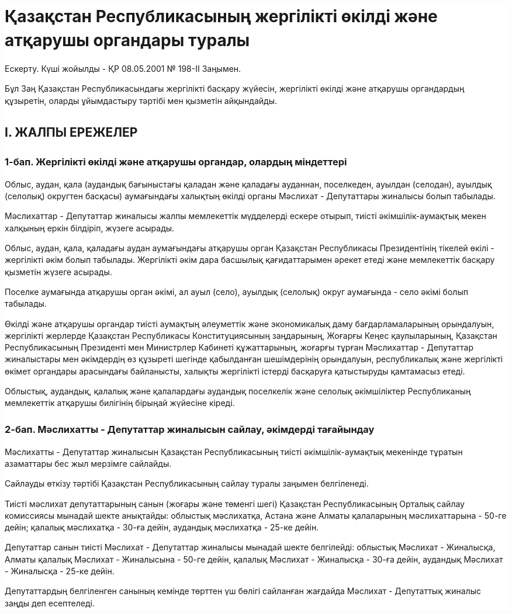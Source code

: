 # Қазақстан Республикасының жергiлiктi өкiлдi және атқарушы органдары туралы

Ескерту. Күші жойылды - ҚР 08.05.2001 № 198-II Заңымен.

Бұл Заң Қазақстан Республикасындағы жергiлiктi басқару жүйесiн, жергiлiктi өкiлдi және атқарушы органдардың құзыретiн, оларды ұйымдастыру тәртiбi мен қызметiн айқындайды.

## I. ЖАЛПЫ ЕРЕЖЕЛЕР

### 1-бап. Жергiлiктi өкiлдi және атқарушы органдар, олардың мiндеттерi

Облыс, аудан, қала (аудандық бағыныстағы қаладан және қаладағы ауданнан, поселкеден, ауылдан (селодан), ауылдық (селолық) округтен басқасы) аумағындағы халықтың өкiлдi органы Мәслихат - Депутаттары жиналысы болып табылады.

Мәслихаттар - Депутаттар жиналысы жалпы мемлекеттiк мүдделердi ескере отырып, тиiстi әкiмшiлiк-аумақтық мекен халқының еркiн бiлдiрiп, жүзеге асырады.

Облыс, аудан, қала, қаладағы аудан аумағындағы атқарушы орган Қазақстан Республикасы Президентiнiң тiкелей өкiлi - жергiлiктi әкiм болып табылады. Жергiлiктi әкiм дара басшылық қағидаттарымен әрекет етедi және мемлекеттiк басқару қызметiн жүзеге асырады.

Поселке аумағында атқарушы орган әкiмi, ал ауыл (село), ауылдық (селолық) округ аумағында - село әкiмi болып табылады.

Өкiлдi және атқарушы органдар тиiстi аумақтың әлеуметтiк және экономикалық даму бағдарламаларының орындалуын, жергiлiктi жерлерде Қазақстан Республикасы Конституциясының заңдарының, Жоғарғы Кеңес қаулыларының, Қазақстан Республикасының Президентi мен Министрлер Кабинетi құжаттарының, жоғарғы тұрған Мәслихаттар - Депутаттар жиналыстары мен әкiмдердiң өз құзыретi шегiнде қабылданған шешiмдерiнiң орындалуын, республикалық және жергiлiктi өкiмет органдары арасындағы байланысты, халықты жергiлiктi iстердi басқаруға қатыстыруды қамтамасыз етедi.

Облыстық, аудандық, қалалық және қалалардағы аудандық поселкелiк және селолық әкiмшiлiктер Республиканың мемлекеттiк атқарушы билiгiнiң бiрыңай жүйесiне кiредi.

### 2-бап. Мәслихатты - Депутаттар жиналысын сайлау, әкiмдердi тағайындау

Мәслихатты - Депутаттар жиналысын Қазақстан Республикасының тиiстi әкiмшiлiк-аумақтық мекенiнде тұратын азаматтары бес жыл мерзiмге сайлайды.

Сайлауды өткiзу тәртiбi Қазақстан Республикасының сайлау туралы заңымен белгiленедi.

Тиісті мәслихат депутаттарының санын (жоғары және төменгі шегі) Қазақстан Республикасының Орталық сайлау комиссиясы мынадай шекте анықтайды: облыстық мәслихатқа, Астана және Алматы қалаларының мәслихаттарына - 50-ге дейін; қалалық мәслихатқа - 30-ға дейін, аудандық мәслихатқа - 25-ке дейін.

Депутаттар санын тиiстi Мәслихат - Депутаттар жиналысы мынадай шекте белгiлейдi: облыстық Мәслихат - Жиналысқа, Алматы қалалық Мәслихат - Жиналысына - 50-ге дейiн, қалалық Мәслихат - Жиналысқа - 30-ға дейiн, аудандық Мәслихат - Жиналысқа - 25-ке дейiн.

Депутаттардың белгiленген санының кемiнде төрттен үш бөлiгi сайланған жағдайда Мәслихат - Депутаттық жиналыс заңды деп есептеледi.

